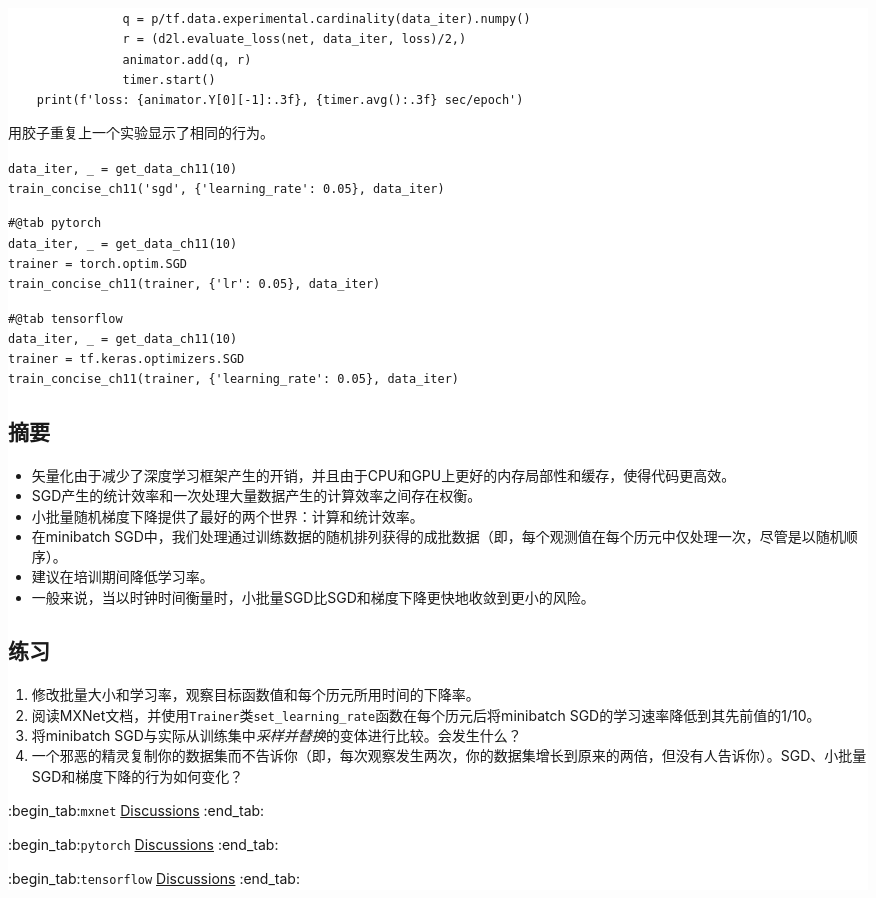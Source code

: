 ```{.python .input}
                q = p/tf.data.experimental.cardinality(data_iter).numpy()
                r = (d2l.evaluate_loss(net, data_iter, loss)/2,)
                animator.add(q, r)
                timer.start()
    print(f'loss: {animator.Y[0][-1]:.3f}, {timer.avg():.3f} sec/epoch')
```

用胶子重复上一个实验显示了相同的行为。

```{.python .input}
data_iter, _ = get_data_ch11(10)
train_concise_ch11('sgd', {'learning_rate': 0.05}, data_iter)
```

```{.python .input}
#@tab pytorch
data_iter, _ = get_data_ch11(10)
trainer = torch.optim.SGD
train_concise_ch11(trainer, {'lr': 0.05}, data_iter)
```

```{.python .input}
#@tab tensorflow
data_iter, _ = get_data_ch11(10)
trainer = tf.keras.optimizers.SGD
train_concise_ch11(trainer, {'learning_rate': 0.05}, data_iter)
```

## 摘要

* 矢量化由于减少了深度学习框架产生的开销，并且由于CPU和GPU上更好的内存局部性和缓存，使得代码更高效。
* SGD产生的统计效率和一次处理大量数据产生的计算效率之间存在权衡。
* 小批量随机梯度下降提供了最好的两个世界：计算和统计效率。
* 在minibatch SGD中，我们处理通过训练数据的随机排列获得的成批数据（即，每个观测值在每个历元中仅处理一次，尽管是以随机顺序）。
* 建议在培训期间降低学习率。
* 一般来说，当以时钟时间衡量时，小批量SGD比SGD和梯度下降更快地收敛到更小的风险。

## 练习

1. 修改批量大小和学习率，观察目标函数值和每个历元所用时间的下降率。
1. 阅读MXNet文档，并使用`Trainer`类`set_learning_rate`函数在每个历元后将minibatch SGD的学习速率降低到其先前值的1/10。
1. 将minibatch SGD与实际从训练集中*采样并替换*的变体进行比较。会发生什么？
1. 一个邪恶的精灵复制你的数据集而不告诉你（即，每次观察发生两次，你的数据集增长到原来的两倍，但没有人告诉你）。SGD、小批量SGD和梯度下降的行为如何变化？

:begin_tab:`mxnet`
[Discussions](https://discuss.d2l.ai/t/353)
:end_tab:

:begin_tab:`pytorch`
[Discussions](https://discuss.d2l.ai/t/1068)
:end_tab:

:begin_tab:`tensorflow`
[Discussions](https://discuss.d2l.ai/t/1069)
:end_tab:
